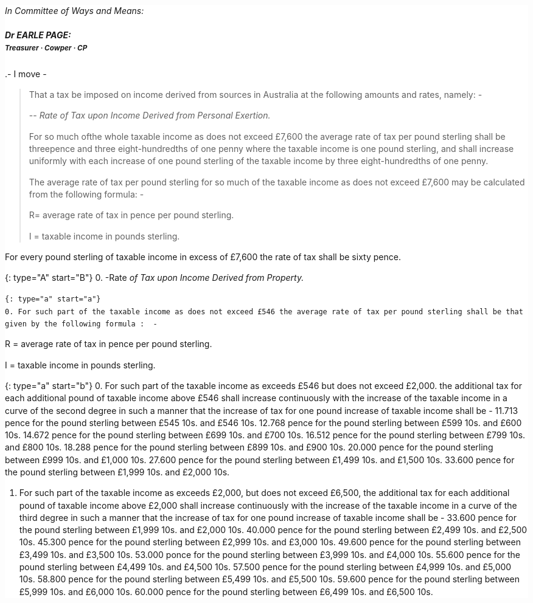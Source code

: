 
 *In Committee of Ways and Means:* 


##### Dr EARLE PAGE:<br><small class="text-muted">Treasurer &middot; Cowper &middot; CP</small>

.- I move - 

  >That a tax be imposed on income derived from sources in Australia at the following amounts and rates, namely: - 
  >
  >--  *Rate of Tax upon Income Derived from Personal Exertion.* 
  >
  >For so much ofthe whole taxable income as does not exceed £7,600 the average rate of tax per pound sterling shall be threepence and three eight-hundredths of one penny where the taxable income is one pound sterling, and shall increase uniformly with each increase of one pound sterling of the taxable income by three eight-hundredths of one penny. 
  >
  >The average rate of tax per pound sterling for so much of the taxable income as does not exceed £7,600 may be calculated from the following formula: - 
  >
  >R= average rate of tax in pence per pound sterling. 
  >
  >I = taxable income in pounds sterling. 


<graphic href="109331192410020_2_1.jpg"></graphic>


For every pound sterling of taxable income in excess of £7,600 the rate of tax shall be sixty pence. 

{: type="A" start="B"}
0. -Rate  *of Tax upon Income Derived from Property.* 

    {: type="a" start="a"}
    0. For such part of the taxable income as does not exceed £546 the average rate of tax per pound sterling shall be that given by the following formula :  - 


R = average rate of tax in pence per pound sterling. 

I = taxable income in pounds sterling. 


<graphic href="109331192410020_3_0.jpg"></graphic>


{: type="a" start="b"}
0. For such part of the taxable income as exceeds £546 but does not exceed £2,000. the additional tax for each additional pound of taxable income above £546 shall increase continuously with the increase of the taxable income in a curve of the second degree in such a manner that the increase of tax for one pound increase of taxable income shall be - 11.713 pence for the pound sterling between £545 10s. and £546 10s. 12.768 pence for the pound sterling between £599 10s. and £600 10s. 14.672 pence for the pound sterling between £699 10s. and £700 10s. 16.512 pence for the pound sterling between £799 10s. and £800 10s. 18.288 pence for the pound sterling between £899 10s. and £900 10s. 20.000 pence for the pound sterling between £999 10s. and £1,000 10s. 27.600 pence for the pound sterling between £1,499 10s. and £1,500 10s. 33.600 pence for the pound sterling between £1,999 10s. and £2,000 10s. 
1. For such part of the taxable income as exceeds £2,000, but does not exceed £6,500, the additional tax for each additional pound of taxable income above £2,000 shall increase continuously with the increase of the taxable income in a curve of the third degree in such a manner that the increase of tax for one pound increase of taxable income shall be - 33.600 pence for the pound sterling between £1,999 10s. and £2,000 10s. 40.000 pence for the pound sterling between £2,499 10s. and £2,500 10s. 45.300 pence for the pound sterling between £2,999 10s. and £3,000 10s. 49.600 pence for the pound sterling between £3,499 10s. and £3,500 10s. 53.000 ponce for the pound sterling between £3,999 10s. and £4,000 10s. 55.600 pence for the pound sterling between £4,499 10s. and £4,500 10s. 57.500 pence for the pound sterling between £4,999 10s. and £5,000 10s. 58.800 pence for the pound sterling between £5,499 10s. and £5,500 10s. 59.600 pence for the pound sterling between £5,999 10s. and £6,000 10s. 60.000 pence for the pound sterling between £6,499 10s. and £6,500 10s. 